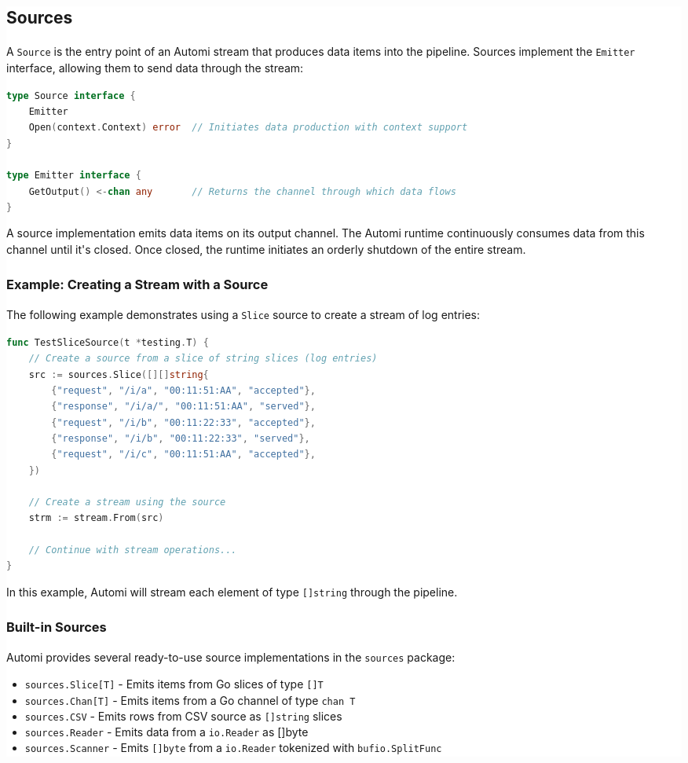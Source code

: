 ## Sources

A `Source` is the entry point of an Automi stream that produces data items into the pipeline. Sources implement the `Emitter` interface, allowing them to send data through the stream:

```go
type Source interface {
    Emitter
    Open(context.Context) error  // Initiates data production with context support
}

type Emitter interface {
    GetOutput() <-chan any       // Returns the channel through which data flows
}
```

A source implementation emits data items on its output channel. The Automi runtime continuously consumes data from this channel until it's closed. Once closed, the runtime initiates an orderly shutdown of the entire stream.

### Example: Creating a Stream with a Source

The following example demonstrates using a `Slice` source to create a stream of log entries:

```go
func TestSliceSource(t *testing.T) {
    // Create a source from a slice of string slices (log entries)
    src := sources.Slice([][]string{
        {"request", "/i/a", "00:11:51:AA", "accepted"},
        {"response", "/i/a/", "00:11:51:AA", "served"},
        {"request", "/i/b", "00:11:22:33", "accepted"},
        {"response", "/i/b", "00:11:22:33", "served"},
        {"request", "/i/c", "00:11:51:AA", "accepted"},
    })

    // Create a stream using the source
    strm := stream.From(src)
    
    // Continue with stream operations...
}
```

In this example, Automi will stream each element of type `[]string` through the pipeline.

### Built-in Sources

Automi provides several ready-to-use source implementations in the `sources` package:

* `sources.Slice[T]` - Emits items from Go slices of type `[]T`
* `sources.Chan[T]` - Emits items from a Go channel of type `chan T`
* `sources.CSV` - Emits rows from CSV source as `[]string` slices
* `sources.Reader` - Emits data from a `io.Reader` as []byte
* `sources.Scanner` - Emits `[]byte` from a `io.Reader` tokenized with `bufio.SplitFunc`
